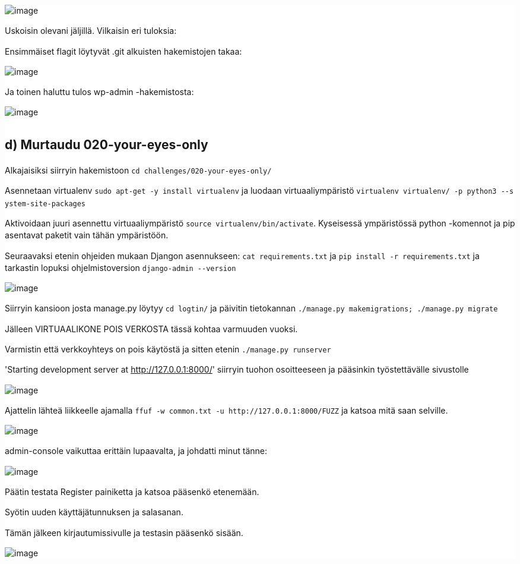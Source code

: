  <img width="819" height="547" alt="image" src="https://github.com/user-attachments/assets/dad27cf2-1d90-4327-ab89-a9ea0033e908" />

Uskoisin olevani jäljillä. Vilkaisin eri tuloksia:

Ensimmäiset flagit löytyvät .git alkuisten hakemistojen takaa:

<img width="445" height="218" alt="image" src="https://github.com/user-attachments/assets/b34033ea-5d58-4005-a620-7c7f2d2c392b" />

Ja toinen haluttu tulos wp-admin -hakemistosta:

<img width="507" height="215" alt="image" src="https://github.com/user-attachments/assets/ca6a064c-ae03-4deb-b87c-c91b834f65cc" />

## d) Murtaudu 020-your-eyes-only

Alkajaisiksi siirryin hakemistoon `cd challenges/020-your-eyes-only/`

Asennetaan virtualenv `sudo apt-get -y install virtualenv` ja luodaan virtuaaliympäristö `virtualenv virtualenv/ -p python3 --system-site-packages`

Aktivoidaan juuri asennettu virtuaaliympäristö `source virtualenv/bin/activate`. Kyseisessä ympäristössä python -komennot ja pip asentavat paketit vain tähän ympäristöön.

Seuraavaksi etenin ohjeiden mukaan Djangon asennukseen: `cat requirements.txt` ja `pip install -r requirements.txt` ja tarkastin lopuksi ohjelmistoversion `django-admin --version`

<img width="804" height="446" alt="image" src="https://github.com/user-attachments/assets/942b08f4-b34c-4de1-b858-6cd3ff58c6c2" />

Siirryin kansioon josta manage.py löytyy `cd logtin/` ja päivitin tietokannan `./manage.py makemigrations; ./manage.py migrate`

Jälleen VIRTUAALIKONE POIS VERKOSTA tässä kohtaa varmuuden vuoksi.

Varmistin että verkkoyhteys on pois käytöstä ja sitten etenin `./manage.py runserver`

'Starting development server at http://127.0.0.1:8000/' siirryin tuohon osoitteeseen ja pääsinkin työstettävälle sivustolle

<img width="1274" height="557" alt="image" src="https://github.com/user-attachments/assets/35c1f0ac-58f5-4f8f-8146-dab39ed8c5ea" />

Ajattelin lähteä liikkeelle ajamalla `ffuf -w common.txt -u http://127.0.0.1:8000/FUZZ` ja katsoa mitä saan selville.

<img width="1045" height="578" alt="image" src="https://github.com/user-attachments/assets/280d775a-6de7-44bd-b48c-66a1155c6e00" />

admin-console vaikuttaa erittäin lupaavalta, ja johdatti minut tänne:

<img width="1271" height="728" alt="image" src="https://github.com/user-attachments/assets/9fd69eff-fcf0-4025-8dac-6532727bc5d8" />

Päätin testata Register painiketta ja katsoa pääsenkö etenemään.

Syötin uuden käyttäjätunnuksen ja salasanan.

Tämän jälkeen kirjautumissivulle ja testasin pääsenkö sisään.

<img width="1074" height="645" alt="image" src="https://github.com/user-attachments/assets/c139c50c-9734-4a96-810b-68f0cfcdd03d" />
